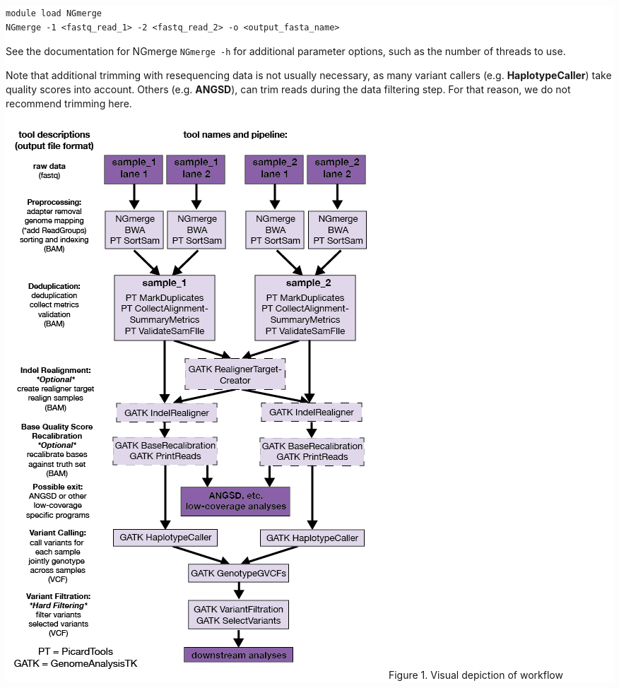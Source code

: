    module load NGmerge
    NGmerge -1 <fastq_read_1> -2 <fastq_read_2> -o <output_fasta_name>

See the documentation for NGmerge `NGmerge -h` for additional parameter options, such as the number of threads to use.

Note that additional trimming with resequencing data is not usually necessary, as many variant callers (e.g. **HaplotypeCaller**) take quality scores into account. Others (e.g. **ANGSD**), can trim reads during the data filtering step. For that reason, we do not recommend trimming here.

![Figure 1. Visual depiction of workflow](images/pop_gen_workflow_overview.png)
Figure 1. Visual depiction of workflow
